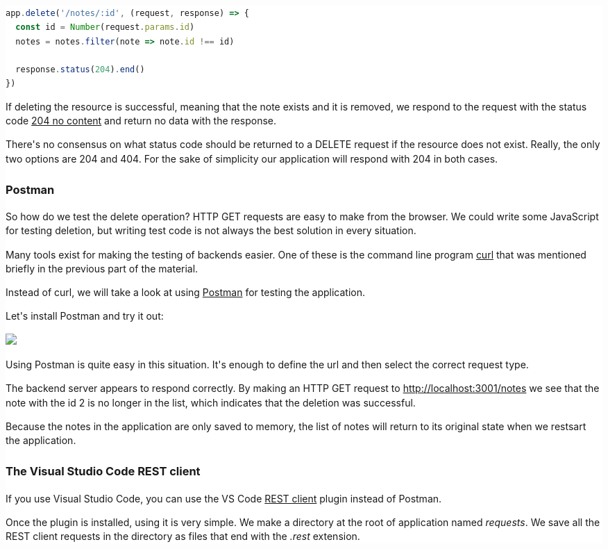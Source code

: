 ```js
app.delete('/notes/:id', (request, response) => {
  const id = Number(request.params.id)
  notes = notes.filter(note => note.id !== id)

  response.status(204).end()
})
```


If deleting the resource is successful, meaning that the note exists and it is removed, we respond to the request with the status code [204 no content](https://www.w3.org/Protocols/rfc2616/rfc2616-sec10.html#sec10.2.5) and return no data with the response.


There's no consensus on what status code should be returned to a DELETE request if the resource does not exist. Really, the only two options are 204 and 404. For the sake of simplicity our application will respond with 204 in both cases.

### Postman


So how do we test the delete operation? HTTP GET requests are easy to make from the browser. We could write some JavaScript for testing deletion, but writing test code is not always the best solution in every situation.


Many tools exist for making the testing of backends easier. One of these is the command line program [curl](https://curl.haxx.se) that was mentioned briefly in the previous part of the material.


Instead of curl, we will take a look at using [Postman](https://www.getpostman.com/) for testing the application.


Let's install Postman and try it out:

![](../../images/3/11.png)


Using Postman is quite easy in this situation. It's enough to define the url and then select the correct request type.


The backend server appears to respond correctly. By making an HTTP GET request to <http://localhost:3001/notes> we see that the note with the id 2 is no longer in the list, which indicates that the deletion was successful. 


Because the notes in the application are only saved to memory, the list of notes will return to its original state when we restsart the application.


### The Visual Studio Code REST client


If you use Visual Studio Code, you can use the VS Code [REST client](https://marketplace.visualstudio.com/items?itemName=humao.rest-client) plugin instead of Postman.


Once the plugin is installed, using it is very simple. We make a directory at the root of application named <i>requests</i>. We save all the REST client requests in the directory as files that end with the <i>.rest</i> extension.
